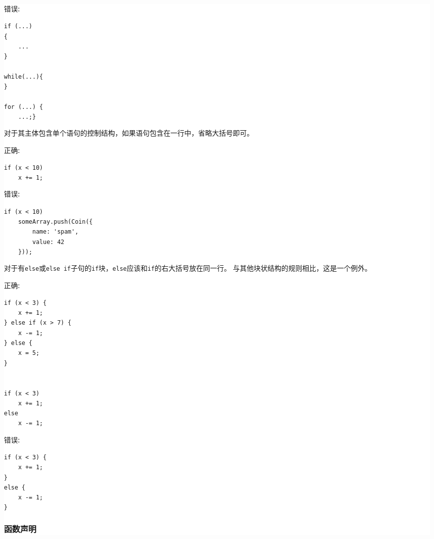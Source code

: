 错误:

    if (...)
    {
        ...
    }

    while(...){
    }

    for (...) {
        ...;}

对于其主体包含单个语句的控制结构，如果语句包含在一行中，省略大括号即可。

正确:

    if (x < 10)
        x += 1;

错误:

    if (x < 10)
        someArray.push(Coin({
            name: 'spam',
            value: 42
        }));

对于有`else`或`else if`子句的`if`块，`else`应该和`if`的右大括号放在同一行。
与其他块状结构的规则相比，这是一个例外。

正确:

    if (x < 3) {
        x += 1;
    } else if (x > 7) {
        x -= 1;
    } else {
        x = 5;
    }


    if (x < 3)
        x += 1;
    else
        x -= 1;

错误:

    if (x < 3) {
        x += 1;
    }
    else {
        x -= 1;
    }

### 函数声明
